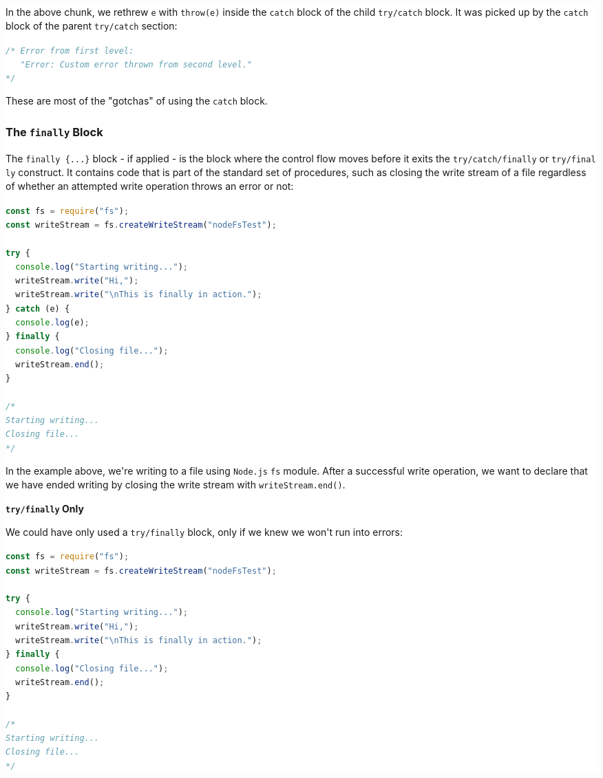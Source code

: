 In the above chunk, we rethrew `e` with `throw(e)` inside the `catch` block of the child `try/catch` block. It was picked up by the `catch` block of the parent `try/catch` section:

```ts
/* Error from first level:
   "Error: Custom error thrown from second level."
*/
```

These are most of the "gotchas" of using the `catch` block.

### The `finally` Block

The `finally {...}` block - if applied - is the block where the control flow moves before it exits the `try/catch/finally` or `try/finally` construct. It contains code that is part of the standard set of procedures, such as closing the write stream of a file regardless of whether an attempted write operation throws an error or not:

```ts
const fs = require("fs");
const writeStream = fs.createWriteStream("nodeFsTest");

try {
  console.log("Starting writing...");
  writeStream.write("Hi,");
  writeStream.write("\nThis is finally in action.");
} catch (e) {
  console.log(e);
} finally {
  console.log("Closing file...");
  writeStream.end();
}

/*
Starting writing...
Closing file...
*/
```

In the example above, we're writing to a file using `Node.js` `fs` module. After a successful write operation, we want to declare that we have ended writing by closing the write stream with `writeStream.end()`.

**`try/finally` Only**

We could have only used a `try/finally` block, only if we knew we won't run into errors:

```ts
const fs = require("fs");
const writeStream = fs.createWriteStream("nodeFsTest");

try {
  console.log("Starting writing...");
  writeStream.write("Hi,");
  writeStream.write("\nThis is finally in action.");
} finally {
  console.log("Closing file...");
  writeStream.end();
}

/*
Starting writing...
Closing file...
*/
```
